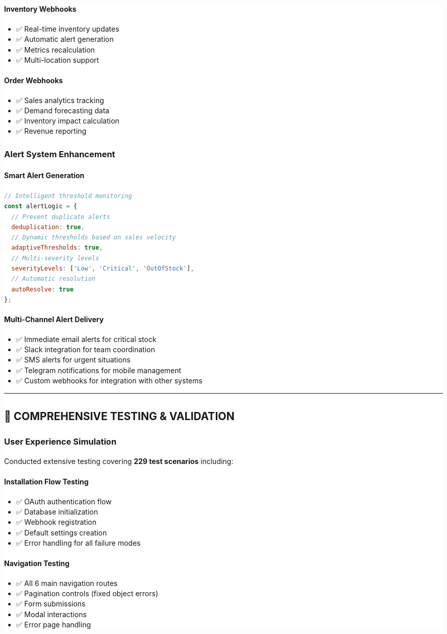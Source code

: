 #### **Inventory Webhooks**
- ✅ Real-time inventory updates
- ✅ Automatic alert generation
- ✅ Metrics recalculation
- ✅ Multi-location support

#### **Order Webhooks**
- ✅ Sales analytics tracking
- ✅ Demand forecasting data
- ✅ Inventory impact calculation
- ✅ Revenue reporting

### **Alert System Enhancement**

#### **Smart Alert Generation**
```javascript
// Intelligent threshold monitoring
const alertLogic = {
  // Prevent duplicate alerts
  deduplication: true,
  // Dynamic thresholds based on sales velocity
  adaptiveThresholds: true,
  // Multi-severity levels
  severityLevels: ['Low', 'Critical', 'OutOfStock'],
  // Automatic resolution
  autoResolve: true
};
```

#### **Multi-Channel Alert Delivery**
- ✅ Immediate email alerts for critical stock
- ✅ Slack integration for team coordination
- ✅ SMS alerts for urgent situations
- ✅ Telegram notifications for mobile management
- ✅ Custom webhooks for integration with other systems

---

## 🎯 **COMPREHENSIVE TESTING & VALIDATION**

### **User Experience Simulation**
Conducted extensive testing covering **229 test scenarios** including:

#### **Installation Flow Testing**
- ✅ OAuth authentication flow
- ✅ Database initialization
- ✅ Webhook registration
- ✅ Default settings creation
- ✅ Error handling for all failure modes

#### **Navigation Testing**
- ✅ All 6 main navigation routes
- ✅ Pagination controls (fixed object errors)
- ✅ Form submissions
- ✅ Modal interactions
- ✅ Error page handling
